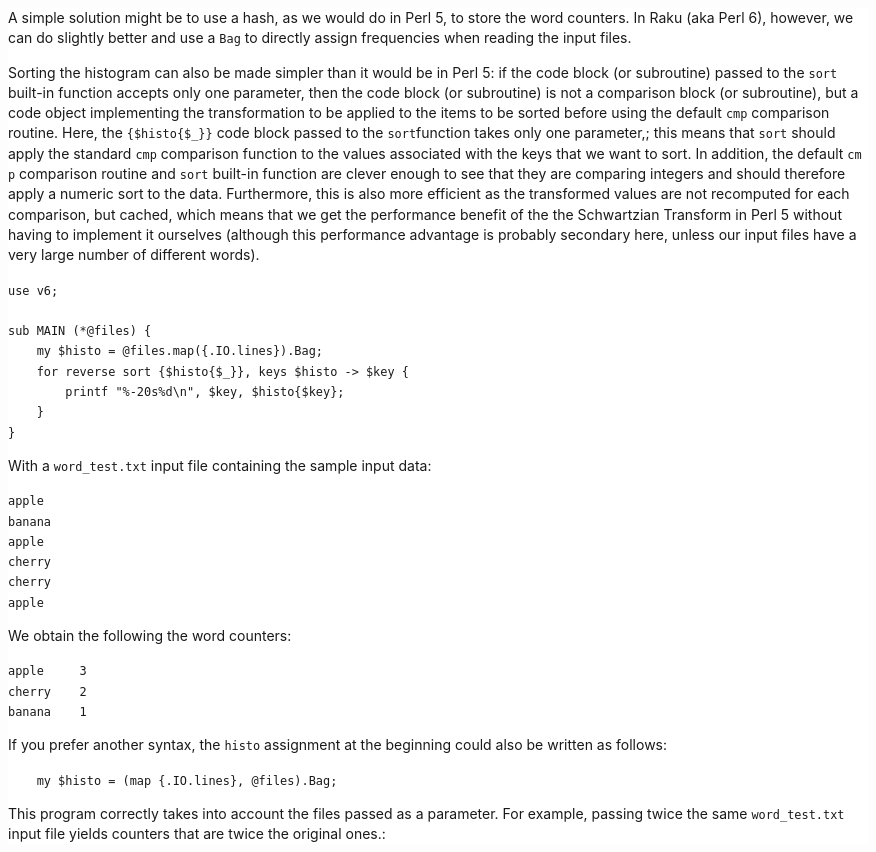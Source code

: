 A simple solution might be to use a hash, as we would do in Perl 5, to store the word counters. In Raku (aka Perl 6), however, we can do slightly better and use a `Bag` to directly assign frequencies when reading the input files.

Sorting the histogram can also be made simpler than it would be in Perl 5: if the code block (or subroutine) passed to the `sort` built-in function  accepts only one parameter, then the code block (or subroutine) is not a comparison block (or subroutine), but a code object implementing the transformation to be applied to the items to be sorted before using the default `cmp` comparison routine. Here, the `{$histo{$_}}` code block passed to the `sort`function takes only one parameter,; this means that `sort` should apply the standard `cmp` comparison function to the values associated with the keys that we want to sort. In addition, the default `cmp` comparison routine and `sort` built-in function are clever enough to see that they are comparing integers and should therefore apply a numeric sort to the data. Furthermore, this is also more efficient as the transformed values are not recomputed for each comparison, but cached, which means that we get the performance benefit of the the Schwartzian Transform in Perl 5 without having to implement it ourselves (although this performance advantage is probably secondary here, unless our input files have a very large number of different words).

```Perl6
use v6;

sub MAIN (*@files) {
    my $histo = @files.map({.IO.lines}).Bag;
    for reverse sort {$histo{$_}}, keys $histo -> $key {
        printf "%-20s%d\n", $key, $histo{$key};
    }
}
```

With a  `word_test.txt` input file containing the sample input data:

```
apple
banana
apple
cherry
cherry
apple
```

We obtain the following  the word counters:

```
apple     3
cherry    2
banana    1
```

If you prefer another syntax, the `histo` assignment at the beginning could also be written as follows:

```Perl6
    my $histo = (map {.IO.lines}, @files).Bag;
```

This program correctly takes into account the files passed as a parameter. For example, passing twice the same `word_test.txt` input file yields counters that are twice the original ones.:
